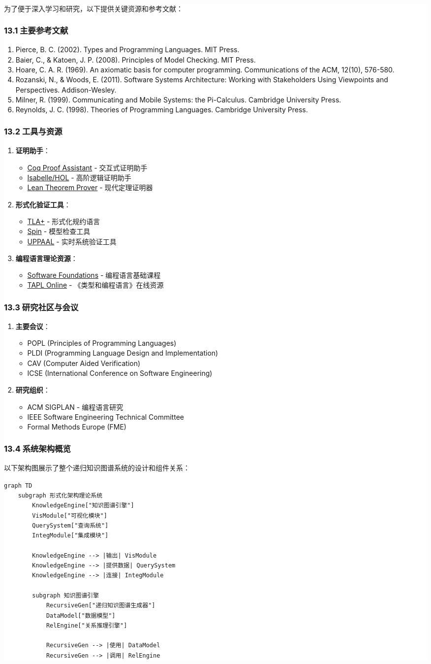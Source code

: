 为了便于深入学习和研究，以下提供关键资源和参考文献：

### 13.1 主要参考文献

1. Pierce, B. C. (2002). Types and Programming Languages. MIT Press.
2. Baier, C., & Katoen, J. P. (2008). Principles of Model Checking. MIT Press.
3. Hoare, C. A. R. (1969). An axiomatic basis for computer programming. Communications of the ACM, 12(10), 576-580.
4. Rozanski, N., & Woods, E. (2011). Software Systems Architecture: Working with Stakeholders Using Viewpoints and Perspectives. Addison-Wesley.
5. Milner, R. (1999). Communicating and Mobile Systems: the Pi-Calculus. Cambridge University Press.
6. Reynolds, J. C. (1998). Theories of Programming Languages. Cambridge University Press.

### 13.2 工具与资源

1. **证明助手**：
   - [Coq Proof Assistant](https://coq.inria.fr/) - 交互式证明助手
   - [Isabelle/HOL](https://isabelle.in.tum.de/) - 高阶逻辑证明助手
   - [Lean Theorem Prover](https://leanprover.github.io/) - 现代定理证明器

2. **形式化验证工具**：
   - [TLA+](https://lamport.azurewebsites.net/tla/tla.html) - 形式化规约语言
   - [Spin](http://spinroot.com/spin/whatispin.html) - 模型检查工具
   - [UPPAAL](https://uppaal.org/) - 实时系统验证工具

3. **编程语言理论资源**：
   - [Software Foundations](https://softwarefoundations.cis.upenn.edu/) - 编程语言基础课程
   - [TAPL Online](http://www.cis.upenn.edu/~bcpierce/tapl/) - 《类型和编程语言》在线资源

### 13.3 研究社区与会议

1. **主要会议**：
   - POPL (Principles of Programming Languages)
   - PLDI (Programming Language Design and Implementation)
   - CAV (Computer Aided Verification)
   - ICSE (International Conference on Software Engineering)

2. **研究组织**：
   - ACM SIGPLAN - 编程语言研究
   - IEEE Software Engineering Technical Committee
   - Formal Methods Europe (FME)

### 13.4 系统架构概览

以下架构图展示了整个递归知识图谱系统的设计和组件关系：

```mermaid
graph TD
    subgraph 形式化架构理论系统
        KnowledgeEngine["知识图谱引擎"]
        VisModule["可视化模块"]
        QuerySystem["查询系统"]
        IntegModule["集成模块"]
        
        KnowledgeEngine --> |输出| VisModule
        KnowledgeEngine --> |提供数据| QuerySystem
        KnowledgeEngine --> |连接| IntegModule
        
        subgraph 知识图谱引擎
            RecursiveGen["递归知识图谱生成器"]
            DataModel["数据模型"]
            RelEngine["关系推理引擎"]
            
            RecursiveGen --> |使用| DataModel
            RecursiveGen --> |调用| RelEngine
```
